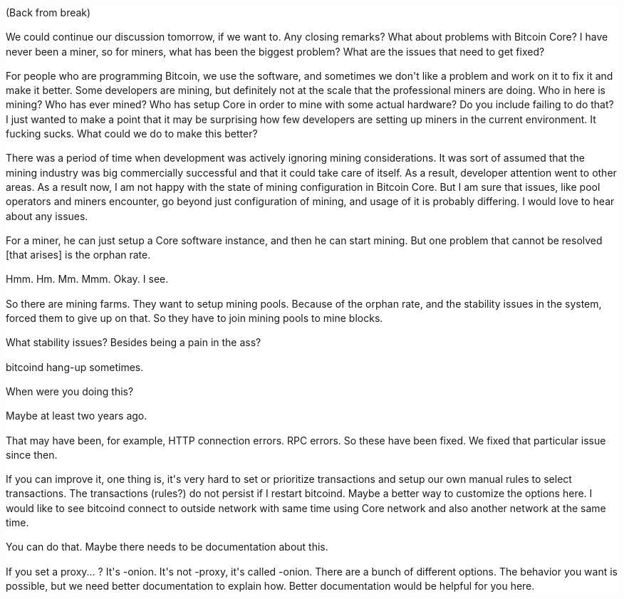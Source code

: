 (Back from break)

We could continue our discussion tomorrow, if we want to. Any closing
remarks? What about problems with Bitcoin Core? I have never been a
miner, so for miners, what has been the biggest problem? What are the
issues that need to get fixed?

For people who are programming Bitcoin, we use the software, and
sometimes we don't like a problem and work on it to fix it and make it
better. Some developers are mining, but definitely not at the scale that
the professional miners are doing. Who in here is mining? Who has ever
mined? Who has setup Core in order to mine with some actual hardware? Do
you include failing to do that? I just wanted to make a point that it
may be surprising how few developers are setting up miners in the
current environment. It fucking sucks. What could we do to make this
better?

There was a period of time when development was actively ignoring mining
considerations. It was sort of assumed that the mining industry was big
commercially successful and that it could take care of itself. As a
result, developer attention went to other areas. As a result now, I am
not happy with the state of mining configuration in Bitcoin Core. But I
am sure that issues, like pool operators and miners encounter, go beyond
just configuration of mining, and usage of it is probably differing. I
would love to hear about any issues.

For a miner, he can just setup a Core software instance, and then he can
start mining. But one problem that cannot be resolved [that arises] is
the orphan rate.

Hmm. Hm. Mm. Mmm. Okay. I see.

So there are mining farms. They want to setup mining pools. Because of
the orphan rate, and the stability issues in the system, forced them to
give up on that. So they have to join mining pools to mine blocks.

What stability issues? Besides being a pain in the ass?

bitcoind hang-up sometimes.

When were you doing this?

Maybe at least two years ago.

That may have been, for example, HTTP connection errors. RPC errors. So
these have been fixed. We fixed that particular issue since then.

If you can improve it, one thing is, it's very hard to set or prioritize
transactions and setup our own manual rules to select transactions. The
transactions (rules?) do not persist if I restart bitcoind. Maybe a
better way to customize the options here. I would like to see bitcoind
connect to outside network with same time using Core network and also
another network at the same time.

You can do that. Maybe there needs to be documentation about this.

If you set a proxy... ? It's -onion. It's not -proxy, it's called
-onion. There are a bunch of different options. The behavior you want is
possible, but we need better documentation to explain how. Better
documentation would be helpful for you here.
